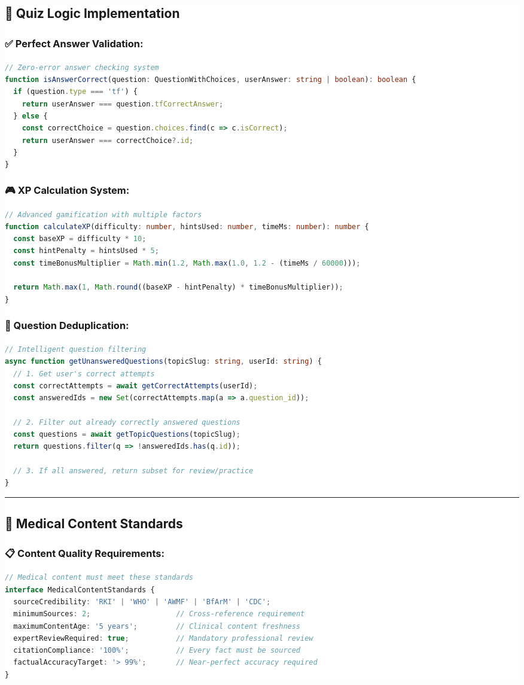 
## 🧠 **Quiz Logic Implementation**

### **✅ Perfect Answer Validation:**
```typescript
// Zero-error answer checking system
function isAnswerCorrect(question: QuestionWithChoices, userAnswer: string | boolean): boolean {
  if (question.type === 'tf') {
    return userAnswer === question.tfCorrectAnswer;
  } else {
    const correctChoice = question.choices.find(c => c.isCorrect);
    return userAnswer === correctChoice?.id;
  }
}
```

### **🎮 XP Calculation System:**
```typescript
// Advanced gamification with multiple factors
function calculateXP(difficulty: number, hintsUsed: number, timeMs: number): number {
  const baseXP = difficulty * 10;
  const hintPenalty = hintsUsed * 5;
  const timeBonusMultiplier = Math.min(1.2, Math.max(1.0, 1.2 - (timeMs / 60000)));
  
  return Math.max(1, Math.round((baseXP - hintPenalty) * timeBonusMultiplier));
}
```

### **🔄 Question Deduplication:**
```typescript
// Intelligent question filtering
async function getUnansweredQuestions(topicSlug: string, userId: string) {
  // 1. Get user's correct attempts
  const correctAttempts = await getCorrectAttempts(userId);
  const answeredIds = new Set(correctAttempts.map(a => a.question_id));
  
  // 2. Filter out already correctly answered questions
  const questions = await getTopicQuestions(topicSlug);
  return questions.filter(q => !answeredIds.has(q.id));
  
  // 3. If all answered, return subset for review/practice
}
```

---

## 🏥 **Medical Content Standards**

### **📋 Content Quality Requirements:**
```typescript
// Medical content must meet these standards
interface MedicalContentStandards {
  sourceCredibility: 'RKI' | 'WHO' | 'AWMF' | 'BfArM' | 'CDC';
  minimumSources: 2;                    // Cross-reference requirement
  maximumContentAge: '5 years';         // Clinical content freshness  
  expertReviewRequired: true;           // Mandatory professional review
  citationCompliance: '100%';           // Every fact must be sourced
  factualAccuracyTarget: '> 99%';       // Near-perfect accuracy required
}
```
